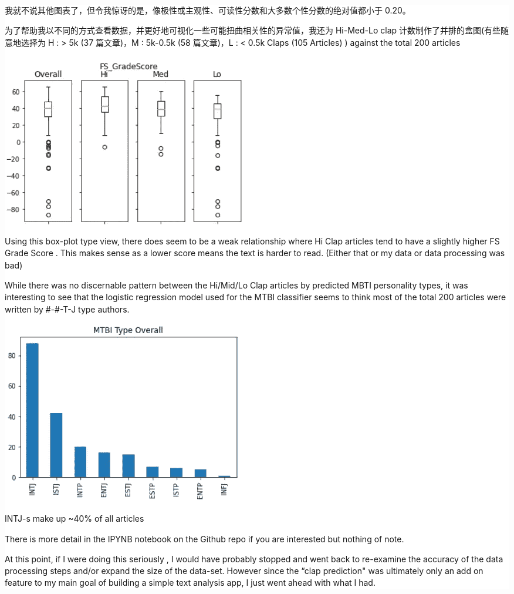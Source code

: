 我就不说其他图表了，但令我惊讶的是，像极性或主观性、可读性分数和大多数个性分数的绝对值都小于 0.20。

为了帮助我以不同的方式查看数据，并更好地可视化一些可能扭曲相关性的异常值，我还为 Hi-Med-Lo clap 计数制作了并排的盒图(有些随意地选择为 H : > 5k (37 篇文章)，M : 5k-0.5k (58 篇文章)，L : < 0.5k Claps (105 Articles) ) against the total 200 articles

![](img/2d41e35959fc27bb548b52b603889e32.png)

Using this box-plot type view, there does seem to be a weak relationship where Hi Clap articles tend to have a slightly higher FS Grade Score . This makes sense as a lower score means the text is harder to read. (Either that or my data or data processing was bad)

While there was no discernable pattern between the Hi/Mid/Lo Clap articles by predicted MBTI personality types, it was interesting to see that the logistic regression model used for the MTBI classifier seems to think most of the total 200 articles were written by #-#-T-J type authors.

![](img/b1e05c25751427e459abde102f46e6c2.png)

INTJ-s make up ~40% of all articles

There is more detail in the IPYNB notebook on the Github repo if you are interested but nothing of note.

At this point, if I were doing this seriously , I would have probably stopped and went back to re-examine the accuracy of the data processing steps and/or expand the size of the data-set. However since the “clap prediction" was ultimately only an add on feature to my main goal of building a simple text analysis app, I just went ahead with what I had.
